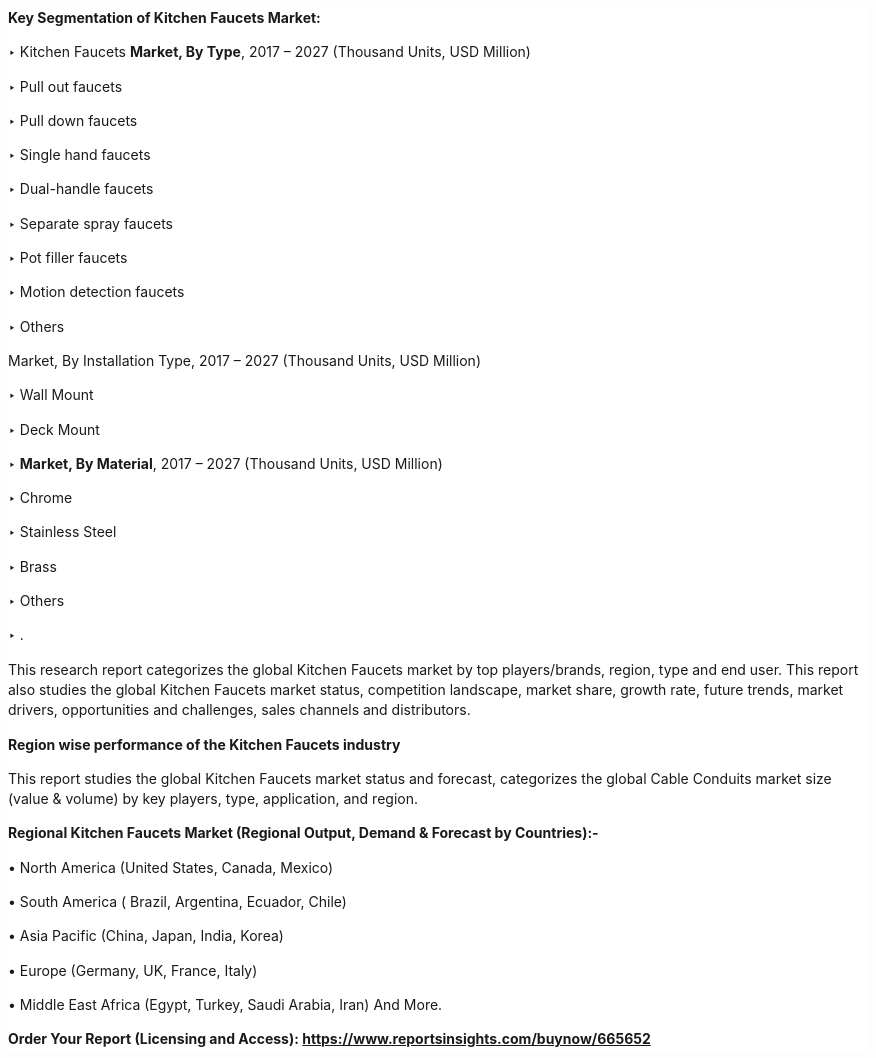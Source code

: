 <strong>Key Segmentation of Kitchen Faucets Market:</strong> 

‣ Kitchen Faucets <Strong>Market, By Type</Strong>, 2017 – 2027 (Thousand Units, USD Million)

‣ Pull out faucets

‣ Pull down faucets

‣ Single hand faucets

‣ Dual-handle faucets

‣ Separate spray faucets

‣ Pot filler faucets

‣ Motion detection faucets

‣ Others


Market, By Installation Type, 2017 – 2027 (Thousand Units, USD Million)

‣ Wall Mount

‣ Deck Mount

‣  <Strong>Market, By Material</Strong>, 2017 – 2027 (Thousand Units, USD Million)

‣ Chrome

‣ Stainless Steel

‣ Brass

‣ Others

‣ .

This research report categorizes the global Kitchen Faucets market by top players/brands, region, type and end user. This report also studies the global Kitchen Faucets market status, competition landscape, market share, growth rate, future trends, market drivers, opportunities and challenges, sales channels and distributors.

<strong>Region wise performance of the Kitchen Faucets industry</strong><strong> </strong>

This report studies the global Kitchen Faucets market status and forecast, categorizes the global Cable Conduits market size (value &amp; volume) by key players, type, application, and region. 

<strong>Regional Kitchen Faucets Market (Regional Output, Demand &amp; Forecast by Countries):-</strong>

• North America (United States, Canada, Mexico)

• South America ( Brazil, Argentina, Ecuador, Chile)

• Asia Pacific (China, Japan, India, Korea)

• Europe (Germany, UK, France, Italy)

• Middle East Africa (Egypt, Turkey, Saudi Arabia, Iran) And More.

<strong>Order Your Report (Licensing and Access): <a href=https://www.reportsinsights.com/buynow/665652 style=color:#0000ff;>https://www.reportsinsights.com/buynow/665652</a></strong>
